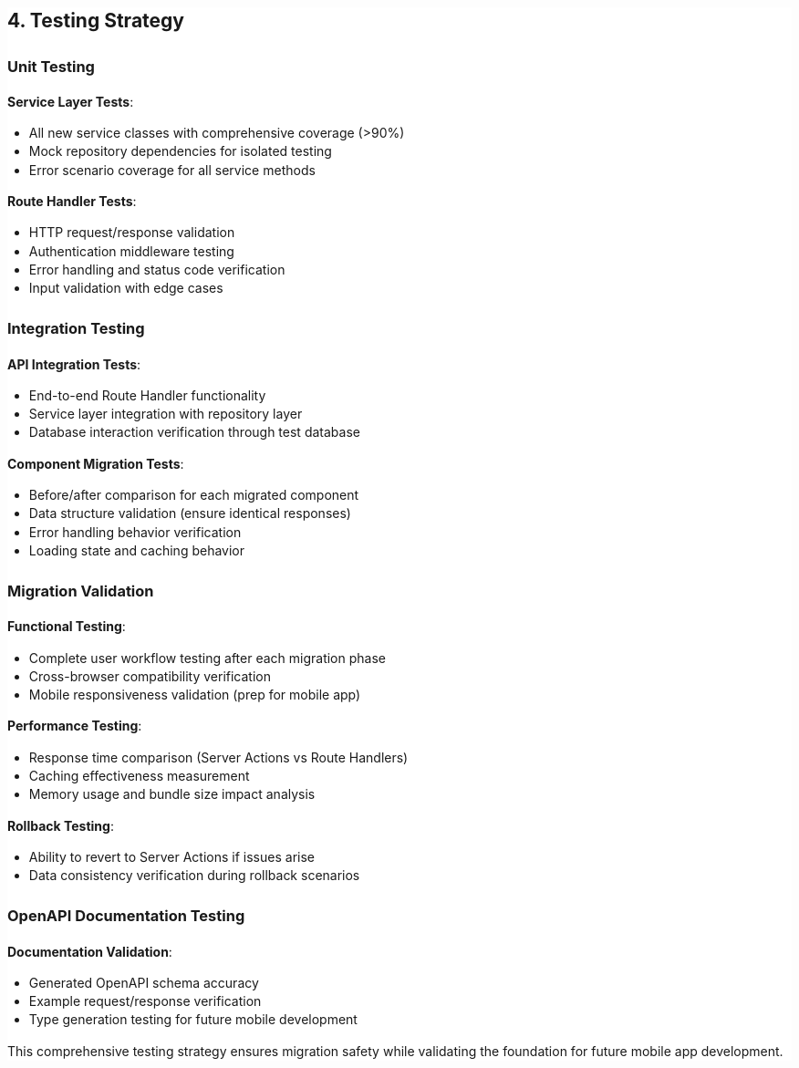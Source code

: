 
## 4. Testing Strategy

### Unit Testing

**Service Layer Tests**:

- All new service classes with comprehensive coverage (>90%)
- Mock repository dependencies for isolated testing
- Error scenario coverage for all service methods

**Route Handler Tests**:

- HTTP request/response validation
- Authentication middleware testing
- Error handling and status code verification
- Input validation with edge cases

### Integration Testing

**API Integration Tests**:

- End-to-end Route Handler functionality
- Service layer integration with repository layer
- Database interaction verification through test database

**Component Migration Tests**:

- Before/after comparison for each migrated component
- Data structure validation (ensure identical responses)
- Error handling behavior verification
- Loading state and caching behavior

### Migration Validation

**Functional Testing**:

- Complete user workflow testing after each migration phase
- Cross-browser compatibility verification
- Mobile responsiveness validation (prep for mobile app)

**Performance Testing**:

- Response time comparison (Server Actions vs Route Handlers)
- Caching effectiveness measurement
- Memory usage and bundle size impact analysis

**Rollback Testing**:

- Ability to revert to Server Actions if issues arise
- Data consistency verification during rollback scenarios

### OpenAPI Documentation Testing

**Documentation Validation**:

- Generated OpenAPI schema accuracy
- Example request/response verification
- Type generation testing for future mobile development

This comprehensive testing strategy ensures migration safety while validating the foundation for future mobile app development.
